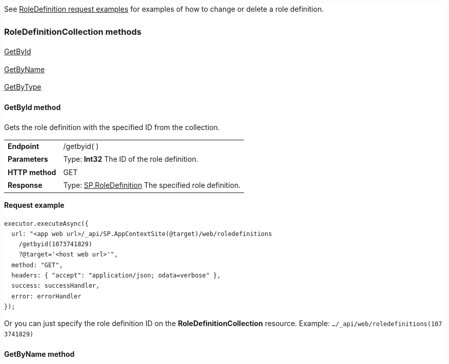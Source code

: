 See  [RoleDefinition request examples](users-groups-and-roles-rest-api-reference.md#bk_RoleDefinitionRequestExamples) for examples of how to change or delete a role definition.
 

 

### RoleDefinitionCollection methods
<a name="bk_RoleDefinitionCollectionMethods"> </a>

 [GetById](users-groups-and-roles-rest-api-reference.md#bk_RoleDefinitionCollectionGetById)
 
 [GetByName](users-groups-and-roles-rest-api-reference.md#bk_RoleDefinitionCollectionGetByName)
 
 [GetByType](users-groups-and-roles-rest-api-reference.md#bk_RoleDefinitionCollectionGetByType)
 

 

#### GetById method
<a name="bk_RoleDefinitionCollectionGetById"> </a>

Gets the role definition with the specified ID from the collection.
 

 

|||
|:-----|:-----|
|**Endpoint**|/getbyid( _<role definition id>_)|
|**Parameters**|Type:  **Int32** The ID of the role definition.|
|**HTTP method**|GET|
|**Response**|Type:  [SP.RoleDefinition](users-groups-and-roles-rest-api-reference.md#bk_RoleDefinitionOData) The specified role definition.|

 
 **Request example**
 

 



```
executor.executeAsync({
  url: "<app web url>/_api/SP.AppContextSite(@target)/web/roledefinitions
    /getbyid(1073741829)
    ?@target='<host web url>'",
  method: "GET",
  headers: { "accept": "application/json; odata=verbose" },
  success: successHandler,
  error: errorHandler
});
```

Or you can just specify the role definition ID on the  **RoleDefinitionCollection** resource. Example: `…/_api/web/roledefinitions(1073741829)`
 

 

#### GetByName method
<a name="bk_RoleDefinitionCollectionGetByName"> </a>
